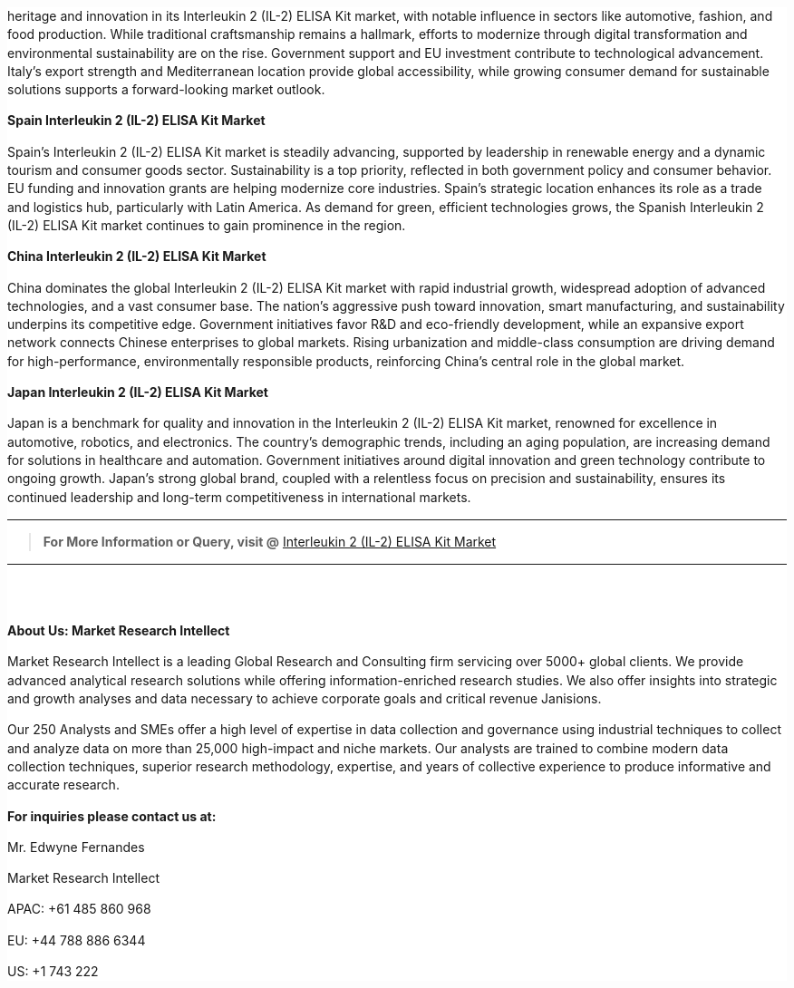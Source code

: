 heritage and innovation in its Interleukin 2 (IL-2) ELISA Kit market, with notable influence in sectors like automotive, fashion, and food production. While traditional craftsmanship remains a hallmark, efforts to modernize through digital transformation and environmental sustainability are on the rise. Government support and EU investment contribute to technological advancement. Italy&rsquo;s export strength and Mediterranean location provide global accessibility, while growing consumer demand for sustainable solutions supports a forward-looking market outlook.</p><p class="" data-start="4424" data-end="4975"><strong data-start="4424" data-end="4445">Spain Interleukin 2 (IL-2) ELISA Kit Market</strong></p><p class="" data-start="4424" data-end="4975">Spain&rsquo;s Interleukin 2 (IL-2) ELISA Kit market is steadily advancing, supported by leadership in renewable energy and a dynamic tourism and consumer goods sector. Sustainability is a top priority, reflected in both government policy and consumer behavior. EU funding and innovation grants are helping modernize core industries. Spain&rsquo;s strategic location enhances its role as a trade and logistics hub, particularly with Latin America. As demand for green, efficient technologies grows, the Spanish Interleukin 2 (IL-2) ELISA Kit market continues to gain prominence in the region.</p><p class="" data-start="4977" data-end="5589"><strong data-start="4977" data-end="4998">China Interleukin 2 (IL-2) ELISA Kit Market</strong></p><p class="" data-start="4977" data-end="5589">China dominates the global Interleukin 2 (IL-2) ELISA Kit market with rapid industrial growth, widespread adoption of advanced technologies, and a vast consumer base. The nation&rsquo;s aggressive push toward innovation, smart manufacturing, and sustainability underpins its competitive edge. Government initiatives favor R&amp;D and eco-friendly development, while an expansive export network connects Chinese enterprises to global markets. Rising urbanization and middle-class consumption are driving demand for high-performance, environmentally responsible products, reinforcing China&rsquo;s central role in the global market.</p><p class="" data-start="5591" data-end="6162"><strong data-start="5591" data-end="5612">Japan Interleukin 2 (IL-2) ELISA Kit Market</strong></p><p class="" data-start="5591" data-end="6162">Japan is a benchmark for quality and innovation in the Interleukin 2 (IL-2) ELISA Kit market, renowned for excellence in automotive, robotics, and electronics. The country&rsquo;s demographic trends, including an aging population, are increasing demand for solutions in healthcare and automation. Government initiatives around digital innovation and green technology contribute to ongoing growth. Japan&rsquo;s strong global brand, coupled with a relentless focus on precision and sustainability, ensures its continued leadership and long-term competitiveness in international markets.</p><hr /><blockquote><p><span class="font-[700]"><strong>For More Information or Query, visit&nbsp;@</strong>&nbsp;</span><span class="font-[700]"><a href="https://www.marketresearchintellect.com/product/interleukin-2-il-2-elisa-kit-market/?utm_source=Linkedin&utm_medium=026" target="_blank" data-tracking-control-name="article-ssr-frontend-pulse_little-text-block" data-tracking-will-navigate="" data-test-link="">Interleukin 2 (IL-2) ELISA Kit Market</a></span></p></blockquote><hr /><h3>&nbsp;</h3><p><strong><span class="font-[700]">About Us: Market Research Intellect</span></strong></p><p><span class="">Market Research Intellect is a leading Global Research and Consulting firm servicing over 5000+ global clients. We provide advanced analytical research solutions while offering information-enriched research studies.&nbsp;</span>We also offer insights into strategic and growth analyses and data necessary to achieve corporate goals and critical revenue Janisions.</p><p><span class="">Our 250 Analysts and SMEs offer a high level of expertise in data collection and governance using industrial techniques to collect and analyze data on more than 25,000 high-impact and niche markets. Our analysts are trained to combine modern data collection techniques, superior research methodology, expertise, and years of collective experience to produce informative and accurate research.</span></p><p><strong>For inquiries please contact us at:</strong></p><p>Mr. Edwyne Fernandes</p><p>Market Research Intellect</p><p>APAC: +61 485 860 968</p><p>EU: +44 788 886 6344</p><p>US: +1 743 222